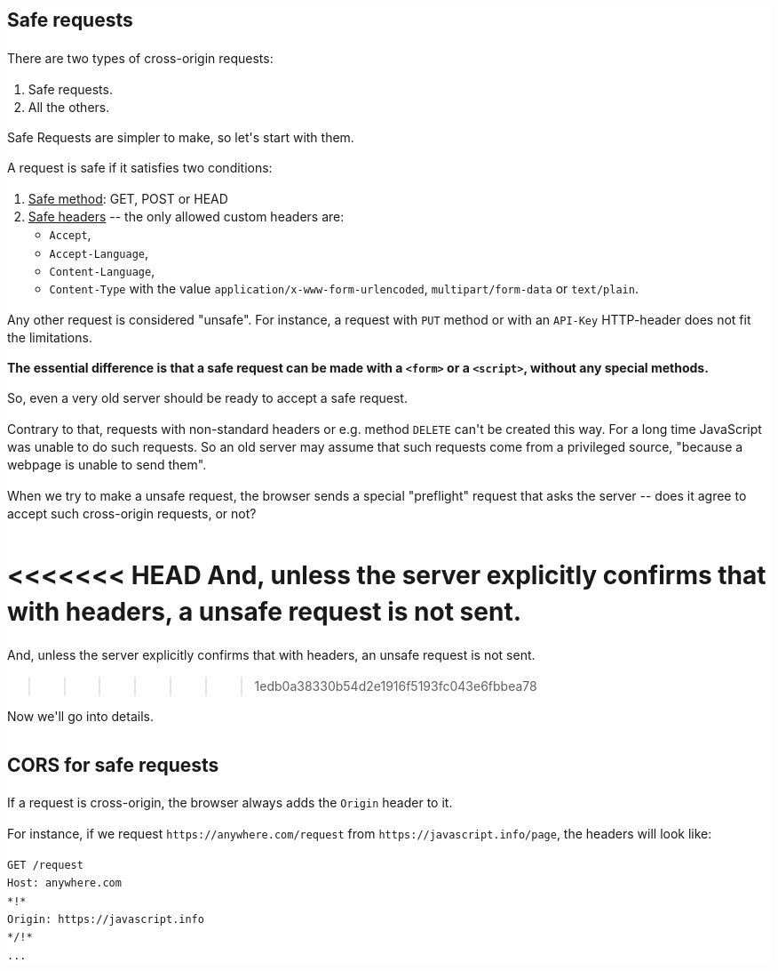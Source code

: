 ## Safe requests

There are two types of cross-origin requests:

1. Safe requests.
2. All the others.

Safe Requests are simpler to make, so let's start with them.

A request is safe if it satisfies two conditions:

1. [Safe method](https://fetch.spec.whatwg.org/#cors-safelisted-method): GET, POST or HEAD
2. [Safe headers](https://fetch.spec.whatwg.org/#cors-safelisted-request-header) -- the only allowed custom headers are:
    - `Accept`,
    - `Accept-Language`,
    - `Content-Language`,
    - `Content-Type` with the value `application/x-www-form-urlencoded`, `multipart/form-data` or `text/plain`.

Any other request is considered "unsafe". For instance, a request with `PUT` method or with an `API-Key` HTTP-header does not fit the limitations.

**The essential difference is that a safe request can be made with a `<form>` or a `<script>`, without any special methods.**

So, even a very old server should be ready to accept a safe request.

Contrary to that, requests with non-standard headers or e.g. method `DELETE` can't be created this way. For a long time JavaScript was unable to do such requests. So an old server may assume that such requests come from a privileged source, "because a webpage is unable to send them".

When we try to make a unsafe request, the browser sends a special "preflight" request that asks the server -- does it agree to accept such cross-origin requests, or not?

<<<<<<< HEAD
And, unless the server explicitly confirms that with headers, a unsafe request is not sent.
=======
And, unless the server explicitly confirms that with headers, an unsafe request is not sent.
>>>>>>> 1edb0a38330b54d2e1916f5193fc043e6fbbea78

Now we'll go into details.

## CORS for safe requests

If a request is cross-origin, the browser always adds the `Origin` header to it.

For instance, if we request `https://anywhere.com/request` from `https://javascript.info/page`, the headers will look like:

```http
GET /request
Host: anywhere.com
*!*
Origin: https://javascript.info
*/!*
...
```
